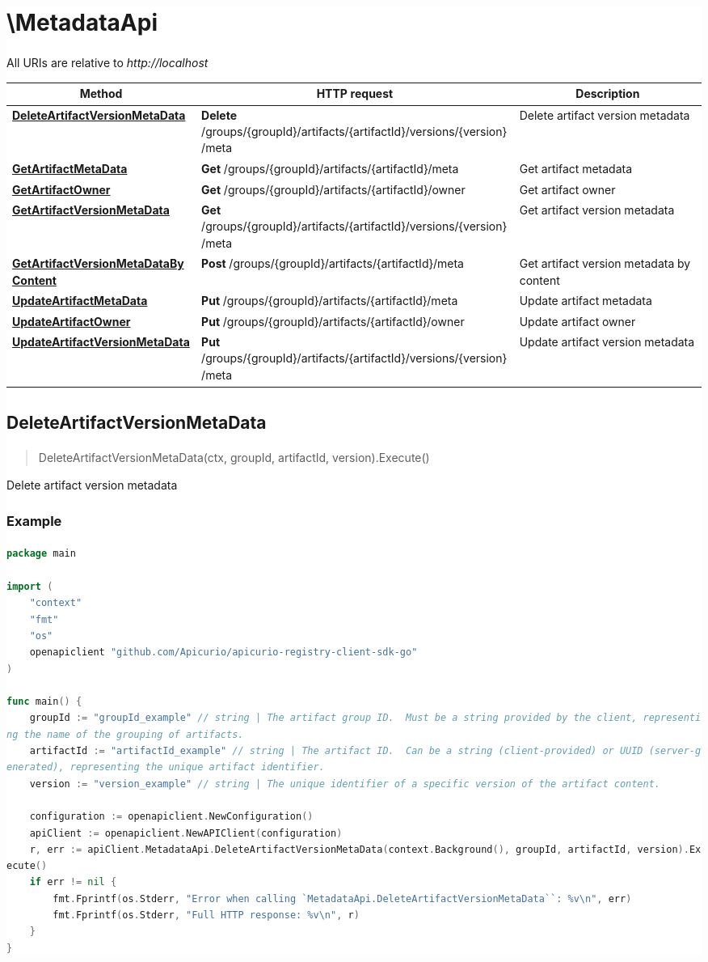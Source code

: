 # \MetadataApi

All URIs are relative to *http://localhost*

Method | HTTP request | Description
------------- | ------------- | -------------
[**DeleteArtifactVersionMetaData**](MetadataApi.md#DeleteArtifactVersionMetaData) | **Delete** /groups/{groupId}/artifacts/{artifactId}/versions/{version}/meta | Delete artifact version metadata
[**GetArtifactMetaData**](MetadataApi.md#GetArtifactMetaData) | **Get** /groups/{groupId}/artifacts/{artifactId}/meta | Get artifact metadata
[**GetArtifactOwner**](MetadataApi.md#GetArtifactOwner) | **Get** /groups/{groupId}/artifacts/{artifactId}/owner | Get artifact owner
[**GetArtifactVersionMetaData**](MetadataApi.md#GetArtifactVersionMetaData) | **Get** /groups/{groupId}/artifacts/{artifactId}/versions/{version}/meta | Get artifact version metadata
[**GetArtifactVersionMetaDataByContent**](MetadataApi.md#GetArtifactVersionMetaDataByContent) | **Post** /groups/{groupId}/artifacts/{artifactId}/meta | Get artifact version metadata by content
[**UpdateArtifactMetaData**](MetadataApi.md#UpdateArtifactMetaData) | **Put** /groups/{groupId}/artifacts/{artifactId}/meta | Update artifact metadata
[**UpdateArtifactOwner**](MetadataApi.md#UpdateArtifactOwner) | **Put** /groups/{groupId}/artifacts/{artifactId}/owner | Update artifact owner
[**UpdateArtifactVersionMetaData**](MetadataApi.md#UpdateArtifactVersionMetaData) | **Put** /groups/{groupId}/artifacts/{artifactId}/versions/{version}/meta | Update artifact version metadata



## DeleteArtifactVersionMetaData

> DeleteArtifactVersionMetaData(ctx, groupId, artifactId, version).Execute()

Delete artifact version metadata



### Example

```go
package main

import (
    "context"
    "fmt"
    "os"
    openapiclient "github.com/Apicurio/apicurio-registry-client-sdk-go"
)

func main() {
    groupId := "groupId_example" // string | The artifact group ID.  Must be a string provided by the client, representing the name of the grouping of artifacts.
    artifactId := "artifactId_example" // string | The artifact ID.  Can be a string (client-provided) or UUID (server-generated), representing the unique artifact identifier.
    version := "version_example" // string | The unique identifier of a specific version of the artifact content.

    configuration := openapiclient.NewConfiguration()
    apiClient := openapiclient.NewAPIClient(configuration)
    r, err := apiClient.MetadataApi.DeleteArtifactVersionMetaData(context.Background(), groupId, artifactId, version).Execute()
    if err != nil {
        fmt.Fprintf(os.Stderr, "Error when calling `MetadataApi.DeleteArtifactVersionMetaData``: %v\n", err)
        fmt.Fprintf(os.Stderr, "Full HTTP response: %v\n", r)
    }
}
```
